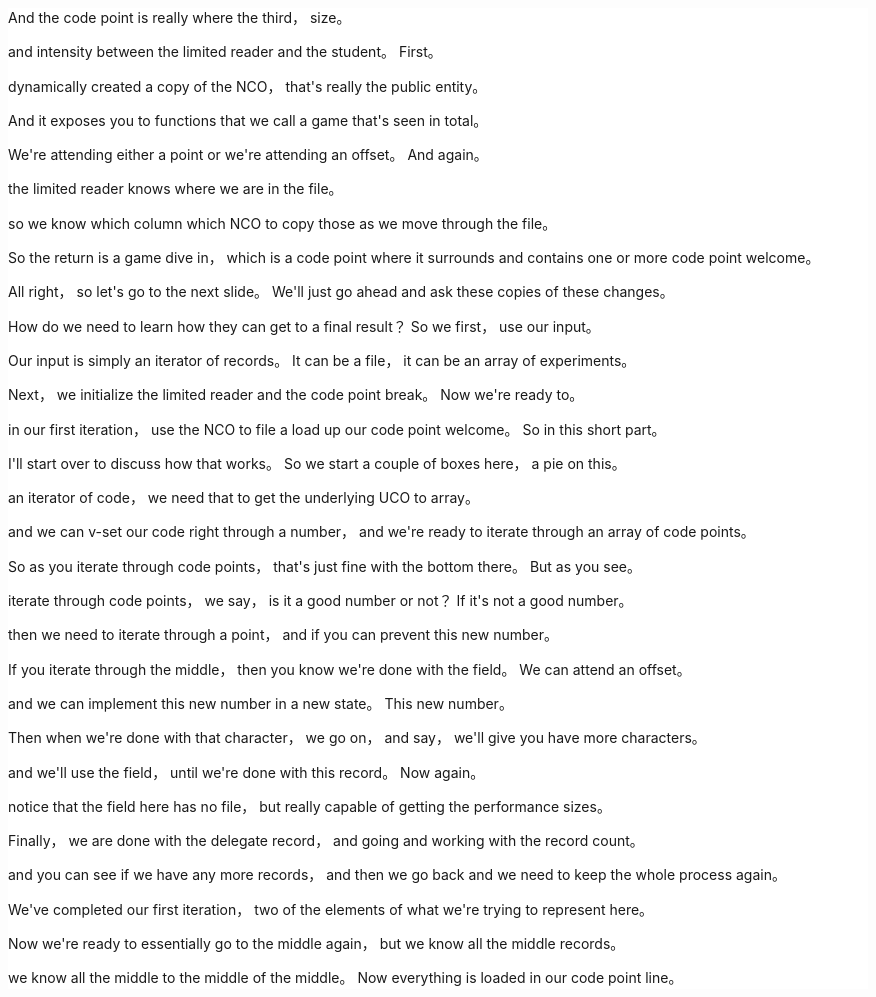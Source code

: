  And the code point is really where the third， size。

 and intensity between the limited reader and the student。 First。

 dynamically created a copy of the NCO， that's really the public entity。

 And it exposes you to functions that we call a game that's seen in total。

 We're attending either a point or we're attending an offset。 And again。

 the limited reader knows where we are in the file。

 so we know which column which NCO to copy those as we move through the file。

 So the return is a game dive in， which is a code point where it surrounds and contains one or more code point welcome。

 All right， so let's go to the next slide。 We'll just go ahead and ask these copies of these changes。

 How do we need to learn how they can get to a final result？ So we first， use our input。

 Our input is simply an iterator of records。 It can be a file， it can be an array of experiments。

 Next， we initialize the limited reader and the code point break。 Now we're ready to。

 in our first iteration， use the NCO to file a load up our code point welcome。 So in this short part。

 I'll start over to discuss how that works。 So we start a couple of boxes here， a pie on this。

 an iterator of code， we need that to get the underlying UCO to array。

 and we can v-set our code right through a number， and we're ready to iterate through an array of code points。

 So as you iterate through code points， that's just fine with the bottom there。 But as you see。

 iterate through code points， we say， is it a good number or not？ If it's not a good number。

 then we need to iterate through a point， and if you can prevent this new number。

 If you iterate through the middle， then you know we're done with the field。 We can attend an offset。

 and we can implement this new number in a new state。 This new number。

 Then when we're done with that character， we go on， and say， we'll give you have more characters。

 and we'll use the field， until we're done with this record。 Now again。

 notice that the field here has no file， but really capable of getting the performance sizes。

 Finally， we are done with the delegate record， and going and working with the record count。

 and you can see if we have any more records， and then we go back and we need to keep the whole process again。

 We've completed our first iteration， two of the elements of what we're trying to represent here。

 Now we're ready to essentially go to the middle again， but we know all the middle records。

 we know all the middle to the middle of the middle。 Now everything is loaded in our code point line。
